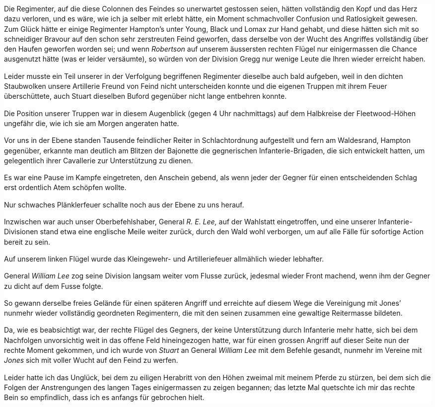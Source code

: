 Die Regimenter, auf die diese Colonnen des Feindes so unerwartet gestossen
seien, hätten vollständig den Kopf und das Herz dazu verloren, und es wäre, wie
ich ja selber mit erlebt hätte, ein Moment schmachvoller Confusion und
Ratlosigkeit gewesen. Zum Glück hätte er einige Regimenter Hampton’s unter
Young, Black und Lomax zur Hand gehabt, und diese hätten sich mit so schneidiger
Bravour auf den schon sehr zerstreuten Feind geworfen, dass derselbe von der
Wucht des Angriffes vollständig über den Haufen geworfen worden sei; und wenn
*Robertson* auf unserem äussersten rechten Flügel nur einigermassen die Chance
ausgenutzt hätte (was er leider versäumte), so würden von der Division Gregg nur
wenige Leute die Ihren wieder erreicht haben.

Leider musste ein Teil unserer in der Verfolgung begriffenen Regimenter dieselbe
auch bald aufgeben, weil in den dichten Staubwolken unsere Artillerie Freund von
Feind nicht unterscheiden konnte und die eigenen Truppen mit ihrem Feuer
überschüttete, auch Stuart dieselben Buford gegenüber nicht lange entbehren
konnte.

Die Position unserer Truppen war in diesem Augenblick (gegen 4 Uhr nachmittags)
auf dem Halbkreise der Fleetwood-Höhen ungefähr die, wie ich sie am Morgen
angeraten hatte.

Vor uns in der Ebene standen Tausende feindlicher Reiter in Schlachtordnung
aufgestellt und fern am Waldesrand, Hampton gegenüber, erkannte man deutlich am
Blitzen der Bajonette die gegnerischen Infanterie-Brigaden, die sich entwickelt
hatten, um gelegentlich ihrer Cavallerie zur Unterstützung zu dienen. 

Es war eine Pause im Kampfe eingetreten, den Anschein gebend, als wenn jeder der
Gegner für einen entscheidenden Schlag erst ordentlich Atem schöpfen wollte.

Nur schwaches Plänklerfeuer schallte noch aus der Ebene zu uns herauf.

Inzwischen war auch unser Oberbefehlshaber, General *R. E. Lee,* auf der
Wahlstatt eingetroffen, und eine unserer Infanterie-Divisionen stand etwa eine
englische Meile weiter zurück, durch den Wald wohl verborgen, um auf alle Fälle
für sofortige Action bereit zu sein.

Auf unserem linken Flügel wurde das Kleingewehr- und Artilleriefeuer allmählich
wieder lebhafter.

General *William Lee* zog seine Division langsam weiter vom Flusse zurück,
jedesmal wieder Front machend, wenn ihm der Gegner zu dicht auf dem Fusse
folgte.

So gewann derselbe freies Gelände für einen späteren Angriff und erreichte auf
diesem Wege die Vereinigung mit Jones’ nunmehr wieder vollständig geordneten
Regimentern, die mit den seinen zusammen eine gewaltige Reitermasse bildeten.

Da, wie es beabsichtigt war, der rechte Flügel des Gegners, der keine
Unterstützung durch Infanterie mehr hatte, sich bei dem Nachfolgen unvorsichtig
weit in das offene Feld hineingezogen hatte, war für einen grossen Angriff auf
dieser Seite nun der rechte Moment gekommen, und ich wurde von *Stuart* an
General *William Lee* mit dem Befehle gesandt, nunmehr im Vereine mit *Jones*
sich mit voller Wucht auf den Feind zu werfen.

Leider hatte ich das Unglück, bei dem zu eiligen Herabritt von den Höhen zweimal
mit meinem Pferde zu stürzen, bei dem sich die Folgen der Anstrengungen des
langen Tages einigermassen zu zeigen begannen; das letzte Mal quetschte ich mir
das rechte Bein so empfindlich, dass ich es anfangs für gebrochen hielt.
